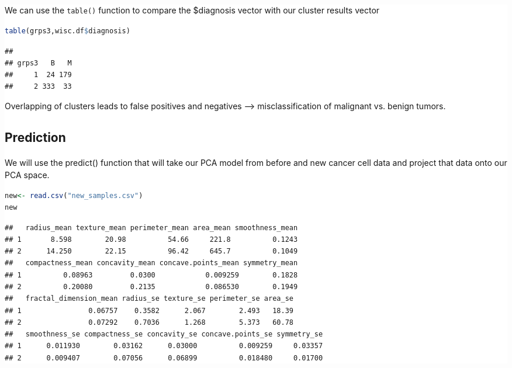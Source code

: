 We can use the `table()` function to compare the $diagnosis vector with
our cluster results vector

``` r
table(grps3,wisc.df$diagnosis)
```

    ##      
    ## grps3   B   M
    ##     1  24 179
    ##     2 333  33

Overlapping of clusters leads to false positives and negatives –\>
misclassification of malignant vs. benign tumors.

## Prediction

We will use the predict() function that will take our PCA model from
before and new cancer cell data and project that data onto our PCA
space.

``` r
new<- read.csv("new_samples.csv")
new
```

    ##   radius_mean texture_mean perimeter_mean area_mean smoothness_mean
    ## 1       8.598        20.98          54.66     221.8          0.1243
    ## 2      14.250        22.15          96.42     645.7          0.1049
    ##   compactness_mean concavity_mean concave.points_mean symmetry_mean
    ## 1          0.08963         0.0300            0.009259        0.1828
    ## 2          0.20080         0.2135            0.086530        0.1949
    ##   fractal_dimension_mean radius_se texture_se perimeter_se area_se
    ## 1                0.06757    0.3582      2.067        2.493   18.39
    ## 2                0.07292    0.7036      1.268        5.373   60.78
    ##   smoothness_se compactness_se concavity_se concave.points_se symmetry_se
    ## 1      0.011930        0.03162      0.03000          0.009259     0.03357
    ## 2      0.009407        0.07056      0.06899          0.018480     0.01700